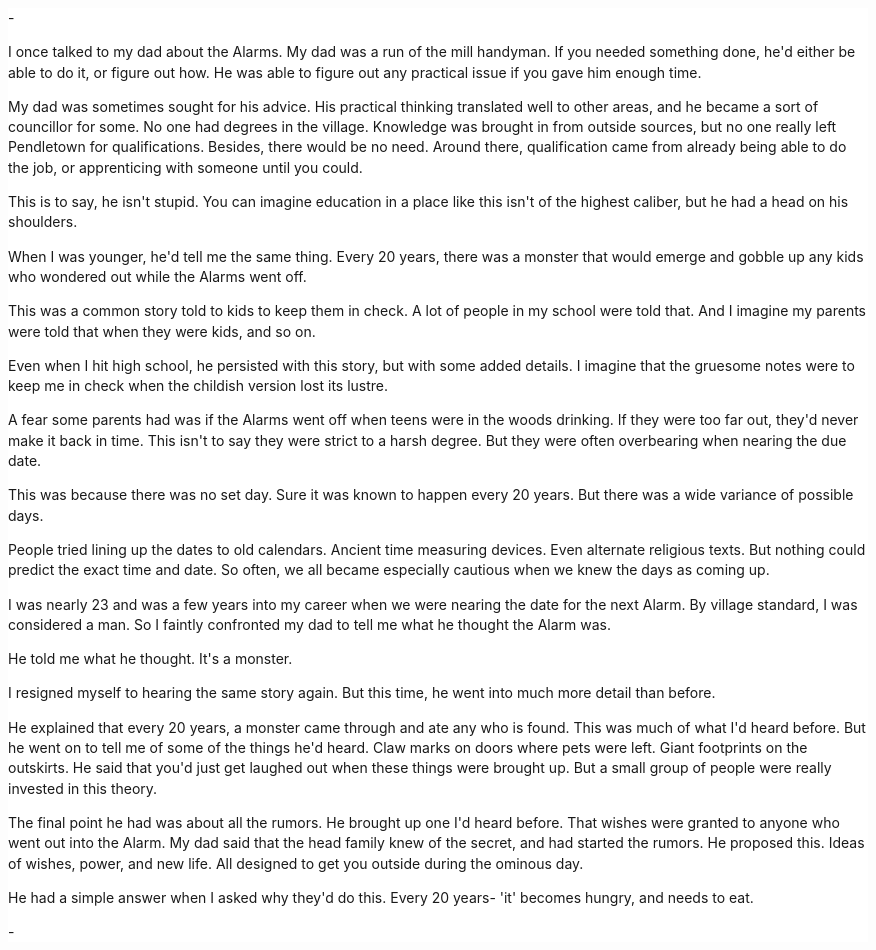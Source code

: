 \-

I once talked to my dad about the Alarms. My dad was a run of the mill handyman. If you needed something done, he'd either be able to do it, or figure out how. He was able to figure out any practical issue if you gave him enough time. 

My dad was sometimes sought for his advice. His practical thinking translated well to other areas, and he became a sort of councillor for some. No one had degrees in the village. Knowledge was brought in from outside sources, but no one really left Pendletown for qualifications. Besides, there would be no need. Around there, qualification came from already being able to do the job, or apprenticing with someone until you could. 

This is to say, he isn't stupid. You can imagine education in a place like this isn't of the highest caliber, but he had a head on his shoulders.

When I was younger, he'd tell me the same thing. Every 20 years, there was a monster that would emerge and gobble up any kids who wondered out while the Alarms went off.

This was a common story told to kids to keep them in check. A lot of people in my school were told that. And I imagine my parents were told that when they were kids, and so on.

Even when I hit high school, he persisted with this story, but with some added details. I imagine that the gruesome notes were to keep me in check when the childish version lost its lustre.

A fear some parents had was if the Alarms went off when teens were in the woods drinking. If they were too far out, they'd never make it back in time. This isn't to say they were strict to a harsh degree. But they were often overbearing when nearing the due date.

This was because there was no set day. Sure it was known to happen every 20 years. But there was a wide variance of possible days. 

People tried lining up the dates to old calendars. Ancient time measuring devices. Even alternate religious texts. But nothing could predict the exact time and date. So often, we all became especially cautious when we knew the days as coming up.

I was nearly 23 and was a few years into my career when we were nearing the date for the next Alarm. By village standard, I was considered a man. So I faintly confronted my dad to tell me what he thought the Alarm was.

He told me what he thought. It's a monster.

I resigned myself to hearing the same story again. But this time, he went into much more detail than before.

He explained that every 20 years, a monster came through and ate any who is found. This was much of what I'd heard before. But he went on to tell me of some of the things he'd heard. Claw marks on doors where pets were left. Giant footprints on the outskirts. He said that you'd just get laughed out when these things were brought up. But a small group of people were really invested in this theory.

The final point he had was about all the rumors. He brought up one I'd heard before. That wishes were granted to anyone who went out into the Alarm. My dad said that the head family knew of the secret, and had started the rumors. He proposed this. Ideas of wishes, power, and new life. All designed to get you outside during the ominous day.

He had a simple answer when I asked why they'd do this. Every 20 years- 'it' becomes hungry, and needs to eat.

\-
